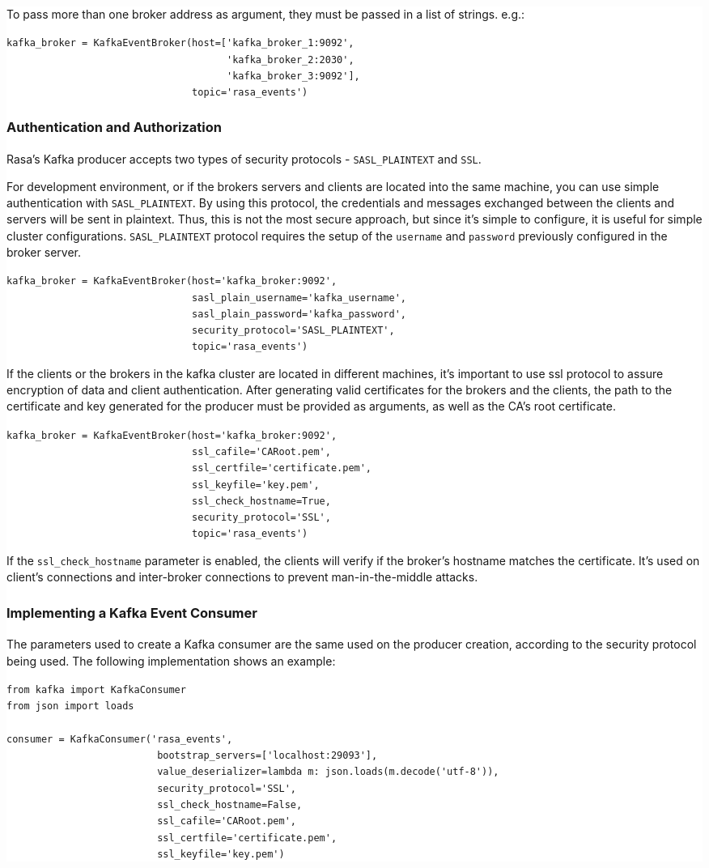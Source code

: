 To pass more than one broker address as argument, they must be passed in a
list of strings. e.g.:

```
kafka_broker = KafkaEventBroker(host=['kafka_broker_1:9092',
                                      'kafka_broker_2:2030',
                                      'kafka_broker_3:9092'],
                                topic='rasa_events')
```

### Authentication and Authorization

Rasa’s Kafka producer accepts two types of security protocols - `SASL_PLAINTEXT` and `SSL`.

For development environment, or if the brokers servers and clients are located
into the same machine, you can use simple authentication with `SASL_PLAINTEXT`.
By using this protocol, the credentials and messages exchanged between the clients and servers
will be sent in plaintext. Thus, this is not the most secure approach, but since it’s simple
to configure, it is useful for simple cluster configurations.
`SASL_PLAINTEXT` protocol requires the setup of the `username` and `password`
previously configured in the broker server.

```
kafka_broker = KafkaEventBroker(host='kafka_broker:9092',
                                sasl_plain_username='kafka_username',
                                sasl_plain_password='kafka_password',
                                security_protocol='SASL_PLAINTEXT',
                                topic='rasa_events')
```

If the clients or the brokers in the kafka cluster are located in different
machines, it’s important to use ssl protocol to assure encryption of data and client
authentication. After generating valid certificates for the brokers and the
clients, the path to the certificate and key generated for the producer must
be provided as arguments, as well as the CA’s root certificate.

```
kafka_broker = KafkaEventBroker(host='kafka_broker:9092',
                                ssl_cafile='CARoot.pem',
                                ssl_certfile='certificate.pem',
                                ssl_keyfile='key.pem',
                                ssl_check_hostname=True,
                                security_protocol='SSL',
                                topic='rasa_events')
```

If the `ssl_check_hostname` parameter is enabled, the clients will verify
if the broker’s hostname matches the certificate. It’s used on client’s connections
and inter-broker connections to prevent man-in-the-middle attacks.

### Implementing a Kafka Event Consumer

The parameters used to create a Kafka consumer are the same used on the producer creation,
according to the security protocol being used. The following implementation shows an example:

```
from kafka import KafkaConsumer
from json import loads

consumer = KafkaConsumer('rasa_events',
                          bootstrap_servers=['localhost:29093'],
                          value_deserializer=lambda m: json.loads(m.decode('utf-8')),
                          security_protocol='SSL',
                          ssl_check_hostname=False,
                          ssl_cafile='CARoot.pem',
                          ssl_certfile='certificate.pem',
                          ssl_keyfile='key.pem')

```